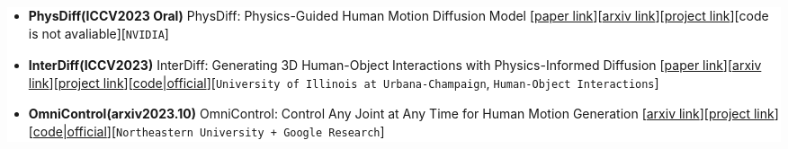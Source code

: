 * **PhysDiff(ICCV2023 Oral)** PhysDiff: Physics-Guided Human Motion Diffusion Model [[paper link](https://openaccess.thecvf.com/content/ICCV2023/html/Yuan_PhysDiff_Physics-Guided_Human_Motion_Diffusion_Model_ICCV_2023_paper.html)][[arxiv link](https://arxiv.org/abs/2212.02500)][[project link](https://nvlabs.github.io/PhysDiff/)][code is not avaliable][`NVIDIA`]

* **InterDiff(ICCV2023)** InterDiff: Generating 3D Human-Object Interactions with Physics-Informed Diffusion [[paper link](https://openaccess.thecvf.com/content/ICCV2023/html/Xu_InterDiff_Generating_3D_Human-Object_Interactions_with_Physics-Informed_Diffusion_ICCV_2023_paper.html)][[arxiv link](https://arxiv.org/abs/2308.16905)][[project link](https://sirui-xu.github.io/InterDiff/)][[code|official](https://github.com/Sirui-Xu/InterDiff)][`University of Illinois at Urbana-Champaign`, `Human-Object Interactions`]

* **OmniControl(arxiv2023.10)** OmniControl: Control Any Joint at Any Time for Human Motion Generation [[arxiv link](https://arxiv.org/abs/2310.08580)][[project link](https://neu-vi.github.io/omnicontrol/)][[code|official](https://github.com/neu-vi/omnicontrol)][`Northeastern University + Google Research`]

